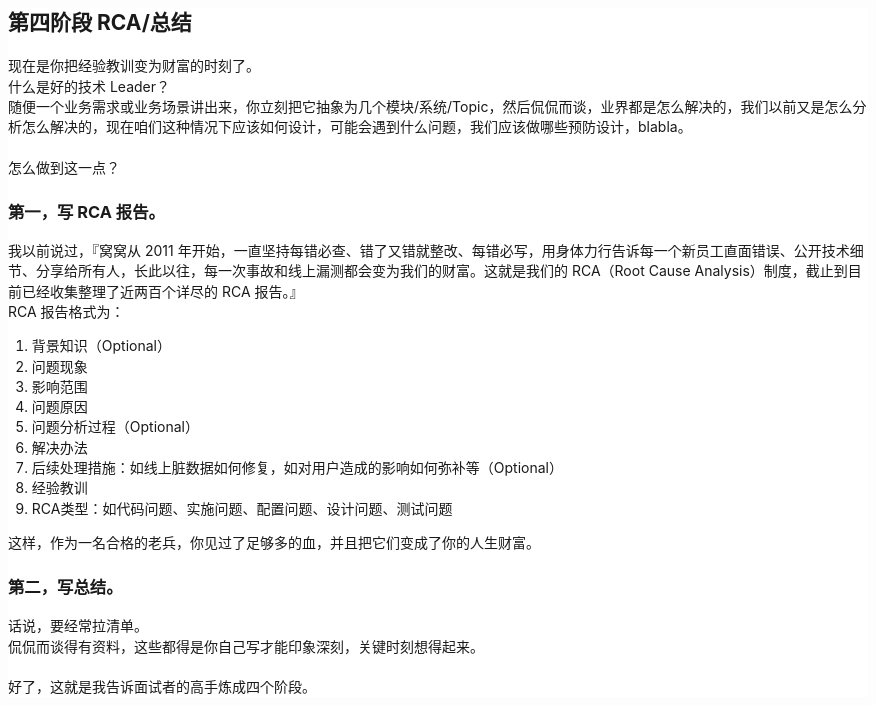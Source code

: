 ## **第四阶段 RCA/总结**

现在是你把经验教训变为财富的时刻了。\
什么是好的技术 Leader？\
随便一个业务需求或业务场景讲出来，你立刻把它抽象为几个模块/系统/Topic，然后侃侃而谈，业界都是怎么解决的，我们以前又是怎么分析怎么解决的，现在咱们这种情况下应该如何设计，可能会遇到什么问题，我们应该做哪些预防设计，blabla。\
\
怎么做到这一点？

### 第一，写 RCA 报告。

我以前说过，『窝窝从 2011 年开始，一直坚持每错必查、错了又错就整改、每错必写，用身体力行告诉每一个新员工直面错误、公开技术细节、分享给所有人，长此以往，每一次事故和线上漏测都会变为我们的财富。这就是我们的 RCA（Root Cause Analysis）制度，截止到目前已经收集整理了近两百个详尽的 RCA 报告。』\
RCA 报告格式为：

1. 背景知识（Optional）
2. 问题现象
3. 影响范围
4. 问题原因
5. 问题分析过程（Optional）
6. 解决办法
7. 后续处理措施：如线上脏数据如何修复，如对用户造成的影响如何弥补等（Optional）
8. 经验教训
9. RCA类型：如代码问题、实施问题、配置问题、设计问题、测试问题

这样，作为一名合格的老兵，你见过了足够多的血，并且把它们变成了你的人生财富。

### 第二，写总结。

话说，要经常拉清单。\
侃侃而谈得有资料，这些都得是你自己写才能印象深刻，关键时刻想得起来。\
\
好了，这就是我告诉面试者的高手炼成四个阶段。
